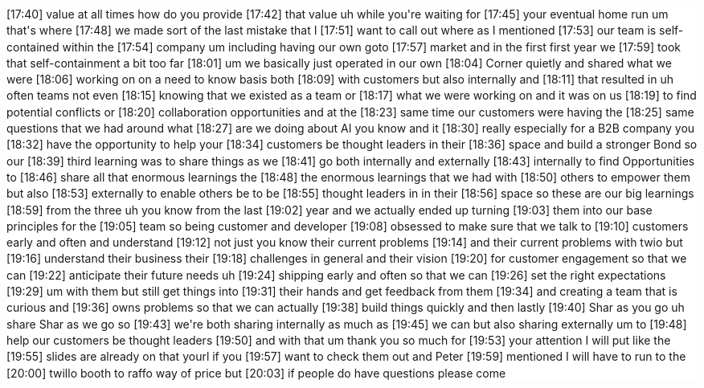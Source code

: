 [17:40] value at all times how do you provide
[17:42] that value uh while you're waiting for
[17:45] your eventual home run um that's where
[17:48] we made sort of the last mistake that I
[17:51] want to call out where as I mentioned
[17:53] our team is self-contained within the
[17:54] company um including having our own goto
[17:57] market and in the first first year we
[17:59] took that self-containment a bit too far
[18:01] um we basically just operated in our own
[18:04] Corner quietly and shared what we were
[18:06] working on on a need to know basis both
[18:09] with customers but also internally and
[18:11] that resulted in uh often teams not even
[18:15] knowing that we existed as a team or
[18:17] what we were working on and it was on us
[18:19] to find potential conflicts or
[18:20] collaboration opportunities and at the
[18:23] same time our customers were having the
[18:25] same questions that we had around what
[18:27] are we doing about AI you know and it
[18:30] really especially for a B2B company you
[18:32] have the opportunity to help your
[18:34] customers be thought leaders in their
[18:36] space and build a stronger Bond so our
[18:39] third learning was to share things as we
[18:41] go both internally and externally
[18:43] internally to find Opportunities to
[18:46] share all that enormous learnings the
[18:48] the enormous learnings that we had with
[18:50] others to empower them but also
[18:53] externally to enable others be to be
[18:55] thought leaders in in their
[18:56] space so these are our big learnings
[18:59] from the three uh you know from the last
[19:02] year and we actually ended up turning
[19:03] them into our base principles for the
[19:05] team so being customer and developer
[19:08] obsessed to make sure that we talk to
[19:10] customers early and often and understand
[19:12] not just you know their current problems
[19:14] and their current problems with twio but
[19:16] understand their business their
[19:18] challenges in general and their vision
[19:20] for customer engagement so that we can
[19:22] anticipate their future needs uh
[19:24] shipping early and often so that we can
[19:26] set the right expectations
[19:29] um with them but still get things into
[19:31] their hands and get feedback from them
[19:34] and creating a team that is curious and
[19:36] owns problems so that we can actually
[19:38] build things quickly and then lastly
[19:40] Shar as you go uh share Shar as we go so
[19:43] we're both sharing internally as much as
[19:45] we can but also sharing externally um to
[19:48] help our customers be thought leaders
[19:50] and with that um thank you so much for
[19:53] your attention I will put like the
[19:55] slides are already on that yourl if you
[19:57] want to check them out and Peter
[19:59] mentioned I will have to run to the
[20:00] twillo booth to raffo way of price but
[20:03] if people do have questions please come